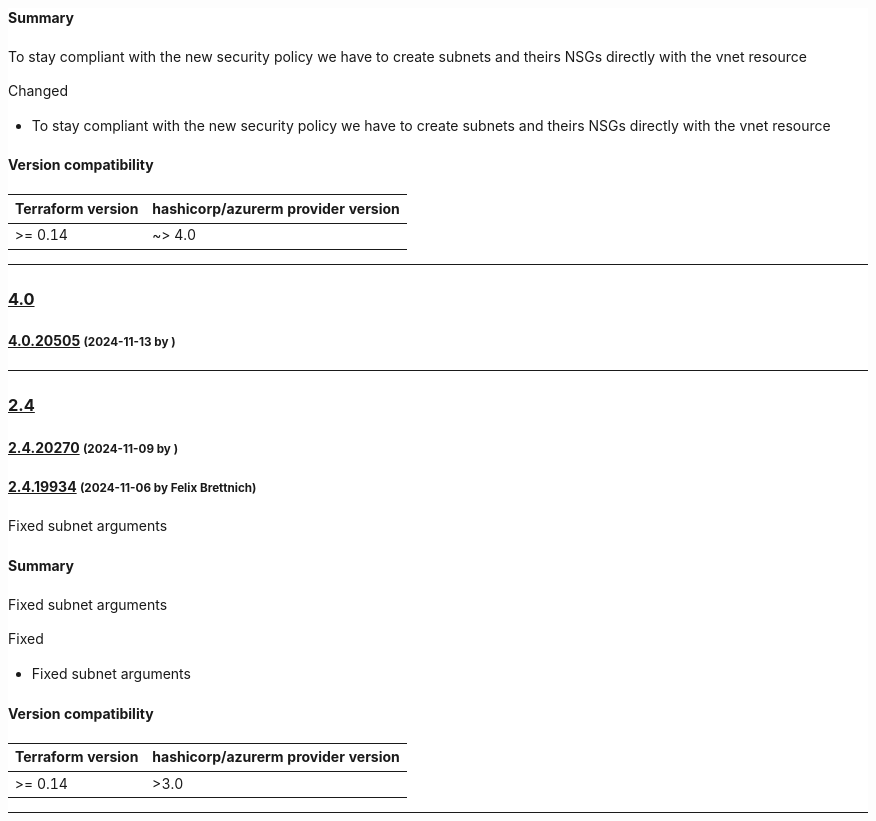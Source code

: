 #### Summary
To stay compliant with the new security policy we have to create subnets and theirs NSGs directly with the vnet resource

Changed
  * To stay compliant with the new security policy we have to create subnets and theirs NSGs directly with the vnet resource

#### Version compatibility

| Terraform version | hashicorp/azurerm provider version |
|-------------------| ---------------------------------- |
| >= 0.14          | ~> 4.0                            |

---
### [4.0](https://dev.azure.com/BASFTerraform/TerraformRegistry/_git/terraform-azurerm-vnet?version=GT4.0)

#### [4.0.20505](https://dev.azure.com/BASFTerraform/TerraformRegistry/_git/terraform-azurerm-vnet?version=GT4.0.20505) <small>(2024-11-13 by )</small>




---
### [2.4](https://dev.azure.com/BASFTerraform/TerraformRegistry/_git/terraform-azurerm-vnet?version=GT2.4)

#### [2.4.20270](https://dev.azure.com/BASFTerraform/TerraformRegistry/_git/terraform-azurerm-vnet?version=GT2.4.20270) <small>(2024-11-09 by )</small>





#### [2.4.19934](https://dev.azure.com/BASFTerraform/TerraformRegistry/_git/terraform-azurerm-vnet?version=GT2.4.19934) <small>(2024-11-06 by Felix Brettnich)</small>
Fixed subnet arguments

#### Summary
Fixed subnet arguments

Fixed
  * Fixed subnet arguments

#### Version compatibility

| Terraform version | hashicorp/azurerm provider version |
|-------------------| ---------------------------------- |
| >= 0.14          | >3.0                            |

---